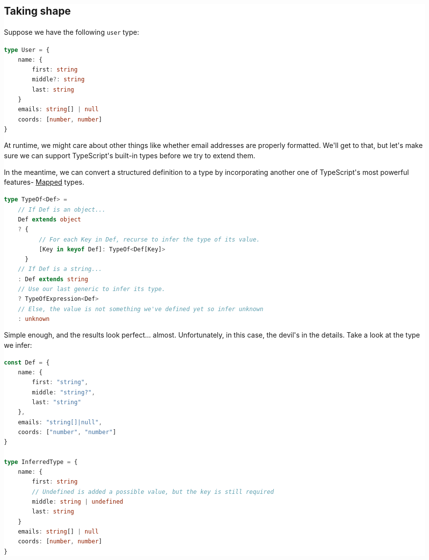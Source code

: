 ## Taking shape

Suppose we have the following `user` type:

```ts
type User = {
    name: {
        first: string
        middle?: string
        last: string
    }
    emails: string[] | null
    coords: [number, number]
}
```

At runtime, we might care about other things like whether email addresses are properly formatted. We'll get to that, but let's make sure we can support TypeScript's built-in types before we try to extend them.

In the meantime, we can convert a structured definition to a type by incorporating another one of TypeScript's most powerful features- [Mapped](https://www.typescriptlang.org/docs/handbook/2/mapped-types.html) types.


```ts
type TypeOf<Def> = 
    // If Def is an object...
    Def extends object
    ? {
          // For each Key in Def, recurse to infer the type of its value.
          [Key in keyof Def]: TypeOf<Def[Key]>
      }
    // If Def is a string...
    : Def extends string
    // Use our last generic to infer its type.
    ? TypeOfExpression<Def>
    // Else, the value is not something we've defined yet so infer unknown   
    : unknown
```

Simple enough, and the results look perfect... almost. Unfortunately, in this case, the devil's in the details. Take a look at the type we infer:

```ts
const Def = {
    name: {
        first: "string",
        middle: "string?",
        last: "string"
    },
    emails: "string[]|null",
    coords: ["number", "number"]
}

type InferredType = {
    name: {
        first: string
        // Undefined is added a possible value, but the key is still required
        middle: string | undefined
        last: string
    }
    emails: string[] | null
    coords: [number, number]
}
```

